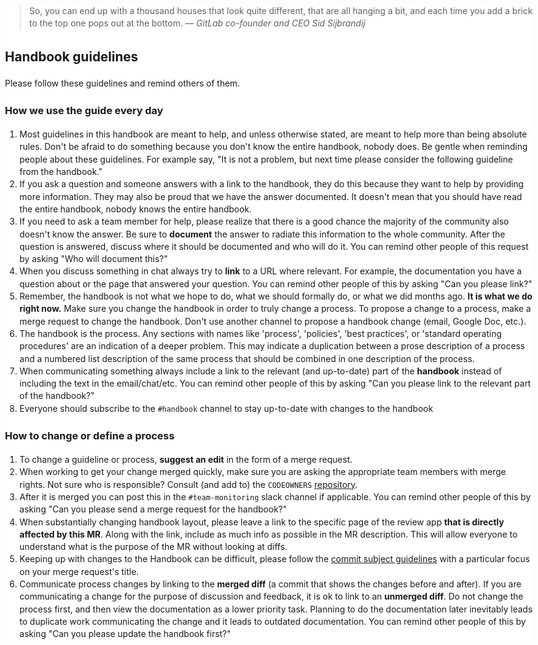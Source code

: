 > So, you can end up with a thousand houses that look quite different, that are all hanging a bit, and each time you add a brick to the top one pops out at the bottom. — *GitLab co-founder and CEO Sid Sijbrandij*

## Handbook guidelines

Please follow these guidelines and remind others of them.

### How we use the guide every day

1. Most guidelines in this handbook are meant to help, and unless otherwise stated, are meant to help more than being absolute rules. Don't be afraid to do something because you don't know the entire handbook, nobody does. Be gentle when reminding people about these guidelines. For example say, "It is not a problem, but next time please consider the following guideline from the handbook."
2. If you ask a question and someone answers with a link to the handbook, they do this because they want to help by providing more information. They may also be proud that we have the answer documented. It doesn't mean that you should have read the entire handbook, nobody knows the entire handbook.
3. If you need to ask a team member for help, please realize that there is a good chance the majority of the community also doesn't know the answer. Be sure to **document** the answer to radiate this information to the whole community. After the question is answered, discuss where it should be documented and who will do it. You can remind other people of this request by asking "Who will document this?"
4. When you discuss something in chat always try to **link** to a URL where relevant. For example, the documentation you have a question about or the page that answered your question. You can remind other people of this by asking "Can you please link?"
5. Remember, the handbook is not what we hope to do, what we should formally do, or what we did months ago. **It is what we do right now.** Make sure you change the handbook in order to truly change a process. To propose a change to a process, make a merge request to change the handbook. Don't use another channel to propose a handbook change (email, Google Doc, etc.).
6. The handbook is the process. Any sections with names like 'process', 'policies', 'best practices', or 'standard operating procedures' are an indication of a deeper problem. This may indicate a duplication between a prose description of a process and a numbered list description of the same process that should be combined in one description of the process.
7. When communicating something always include a link to the relevant (and up-to-date) part of the **handbook** instead of including the text in the email/chat/etc. You can remind other people of this by asking "Can you please link to the relevant part of the handbook?"
8. Everyone should subscribe to the `#handbook` channel to stay up-to-date with changes to the handbook

### How to change or define a process

1. To change a guideline or process, **suggest an edit** in the form of a merge request.
2. When working to get your change merged quickly, make sure you are asking the appropriate team members with merge rights. Not sure who is responsible? Consult (and add to) the `CODEOWNERS` [repository](https://github.com/rhobs/handbook/-/blob/master/.github/CODEOWNERS).
3. After it is merged you can post this in the `#team-monitoring` slack channel if applicable. You can remind other people of this by asking "Can you please send a merge request for the handbook?"
4. When substantially changing handbook layout, please leave a link to the specific page of the review app **that is directly affected by this MR**. Along with the link, include as much info as possible in the MR description. This will allow everyone to understand what is the purpose of the MR without looking at diffs.
5. Keeping up with changes to the Handbook can be difficult, please follow the [commit subject guidelines](https://docs.gitlab.com/ee/development/contributing/merge_request_workflow.html#commit-messages-guidelines) with a particular focus on your merge request's title.
6. Communicate process changes by linking to the **merged diff** (a commit that shows the changes before and after). If you are communicating a change for the purpose of discussion and feedback, it is ok to link to an **unmerged diff**. Do not change the process first, and then view the documentation as a lower priority task. Planning to do the documentation later inevitably leads to duplicate work communicating the change and it leads to outdated documentation. You can remind other people of this by asking "Can you please update the handbook first?"